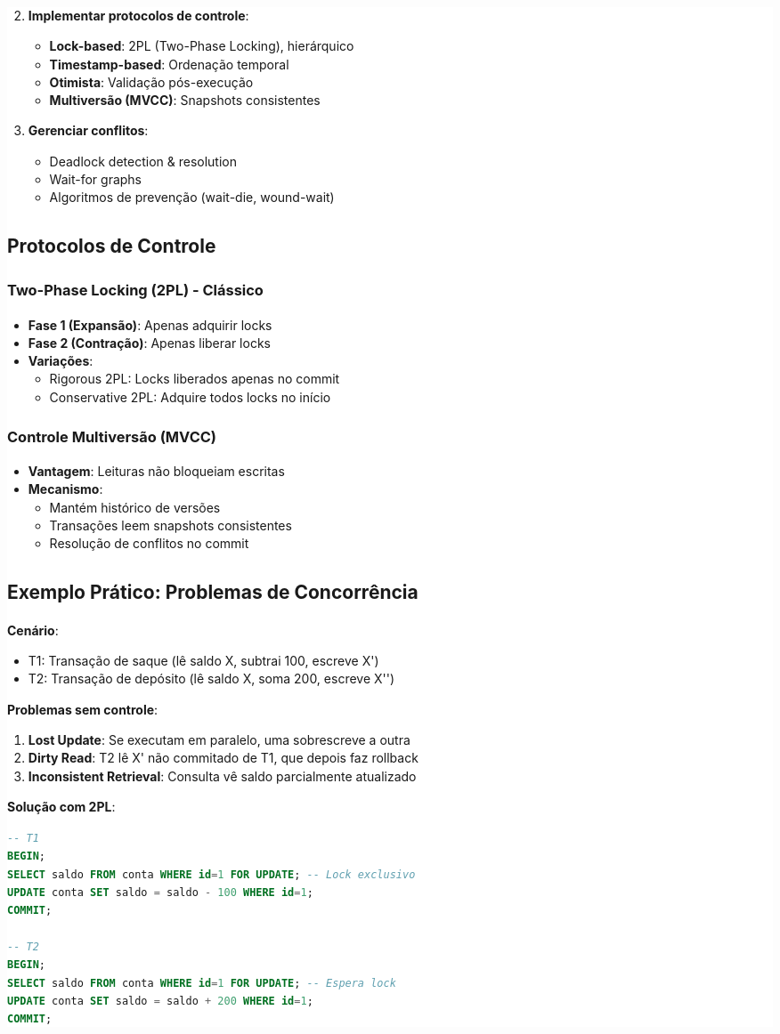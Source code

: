 2. **Implementar protocolos de controle**:
   - **Lock-based**: 2PL (Two-Phase Locking), hierárquico
   - **Timestamp-based**: Ordenação temporal
   - **Otimista**: Validação pós-execução
   - **Multiversão (MVCC)**: Snapshots consistentes

3. **Gerenciar conflitos**:
   - Deadlock detection & resolution
   - Wait-for graphs
   - Algoritmos de prevenção (wait-die, wound-wait)

## Protocolos de Controle

### Two-Phase Locking (2PL) - Clássico
- **Fase 1 (Expansão)**: Apenas adquirir locks
- **Fase 2 (Contração)**: Apenas liberar locks
- **Variações**:
  - Rigorous 2PL: Locks liberados apenas no commit
  - Conservative 2PL: Adquire todos locks no início

### Controle Multiversão (MVCC)
- **Vantagem**: Leituras não bloqueiam escritas
- **Mecanismo**:
  - Mantém histórico de versões
  - Transações leem snapshots consistentes
  - Resolução de conflitos no commit

## Exemplo Prático: Problemas de Concorrência

**Cenário**:
- T1: Transação de saque (lê saldo X, subtrai 100, escreve X')
- T2: Transação de depósito (lê saldo X, soma 200, escreve X'')

**Problemas sem controle**:
1. **Lost Update**: Se executam em paralelo, uma sobrescreve a outra
2. **Dirty Read**: T2 lê X' não commitado de T1, que depois faz rollback
3. **Inconsistent Retrieval**: Consulta vê saldo parcialmente atualizado

**Solução com 2PL**:
```sql
-- T1
BEGIN;
SELECT saldo FROM conta WHERE id=1 FOR UPDATE; -- Lock exclusivo
UPDATE conta SET saldo = saldo - 100 WHERE id=1;
COMMIT;

-- T2
BEGIN;
SELECT saldo FROM conta WHERE id=1 FOR UPDATE; -- Espera lock
UPDATE conta SET saldo = saldo + 200 WHERE id=1;
COMMIT;
```
